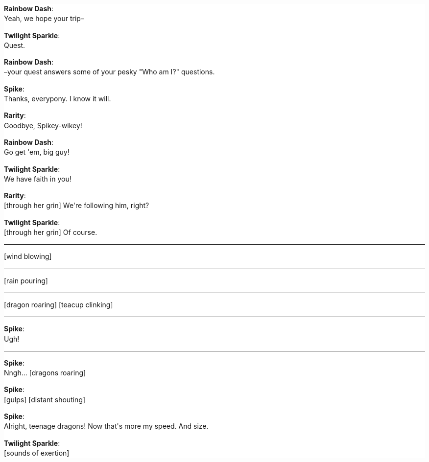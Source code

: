 **Rainbow Dash**:  
Yeah, we hope your trip–

**Twilight Sparkle**:  
Quest.

**Rainbow Dash**:  
–your quest answers some of your pesky "Who am I?" questions.

**Spike**:  
Thanks, everypony. I know it will.

**Rarity**:  
Goodbye, Spikey-wikey!

**Rainbow Dash**:  
Go get 'em, big guy!

**Twilight Sparkle**:  
We have faith in you!

**Rarity**:  
[through her grin] We're following him, right?

**Twilight Sparkle**:  
[through her grin] Of course.

***

[wind blowing]

***

[rain pouring]

***

[dragon roaring]
[teacup clinking]

***

**Spike**:  
Ugh!

***

**Spike**:  
Nngh...
[dragons roaring]

**Spike**:  
[gulps]
[distant shouting]

**Spike**:  
Alright, teenage dragons! Now that's more my speed. And size.

**Twilight Sparkle**:  
[sounds of exertion]
